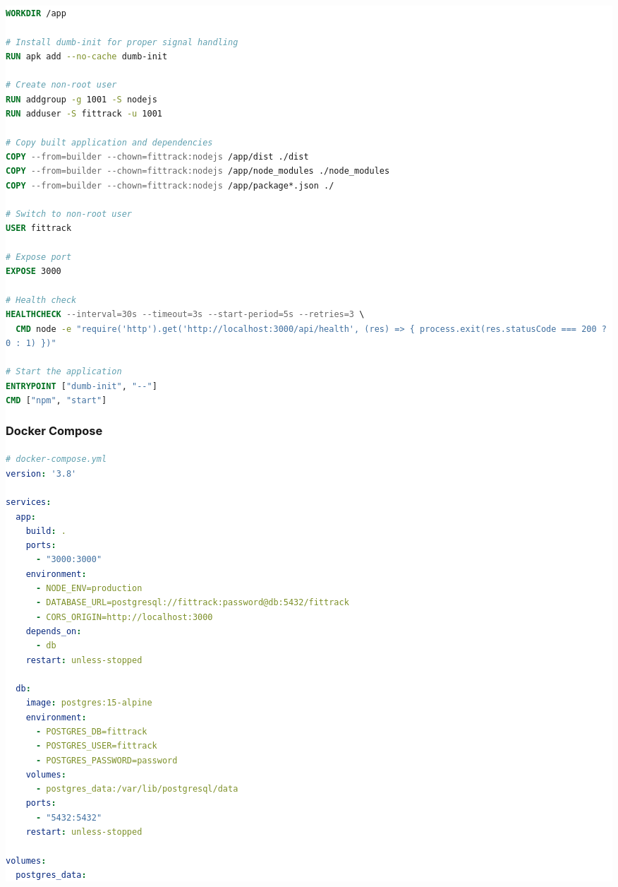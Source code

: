 ```dockerfile
WORKDIR /app

# Install dumb-init for proper signal handling
RUN apk add --no-cache dumb-init

# Create non-root user
RUN addgroup -g 1001 -S nodejs
RUN adduser -S fittrack -u 1001

# Copy built application and dependencies
COPY --from=builder --chown=fittrack:nodejs /app/dist ./dist
COPY --from=builder --chown=fittrack:nodejs /app/node_modules ./node_modules
COPY --from=builder --chown=fittrack:nodejs /app/package*.json ./

# Switch to non-root user
USER fittrack

# Expose port
EXPOSE 3000

# Health check
HEALTHCHECK --interval=30s --timeout=3s --start-period=5s --retries=3 \
  CMD node -e "require('http').get('http://localhost:3000/api/health', (res) => { process.exit(res.statusCode === 200 ? 0 : 1) })"

# Start the application
ENTRYPOINT ["dumb-init", "--"]
CMD ["npm", "start"]
```

### Docker Compose

```yaml
# docker-compose.yml
version: '3.8'

services:
  app:
    build: .
    ports:
      - "3000:3000"
    environment:
      - NODE_ENV=production
      - DATABASE_URL=postgresql://fittrack:password@db:5432/fittrack
      - CORS_ORIGIN=http://localhost:3000
    depends_on:
      - db
    restart: unless-stopped

  db:
    image: postgres:15-alpine
    environment:
      - POSTGRES_DB=fittrack
      - POSTGRES_USER=fittrack
      - POSTGRES_PASSWORD=password
    volumes:
      - postgres_data:/var/lib/postgresql/data
    ports:
      - "5432:5432"
    restart: unless-stopped

volumes:
  postgres_data:
```